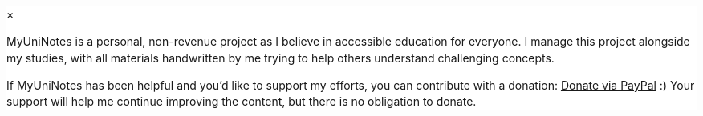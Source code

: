 


<div id="myModal" class="modal">
  <div class="modal-content">
    <span id="closeModal" class="close">&times;</span>
    <p class="modal-text">
      <span class="modal-highlight">MyUniNotes is a personal, non-revenue project as I believe in accessible education for everyone.</span> I manage this project alongside my studies, with all materials handwritten by me trying to help others understand challenging concepts.
    </p>
    <p class="modal-text">
      If MyUniNotes has been helpful and you’d like to support my efforts, <span class="modal-highlight"> you can contribute with a donation: <a class="modal-dono-link" href="https://paypal.me/myuninotes4u">Donate via PayPal</a> :) </span> Your support will help me continue improving the content, but there is no obligation to donate.
    </p>
  </div>
</div>

<script>
  // JavaScript to display the modal on page load
  document.addEventListener('DOMContentLoaded', function() {
    // Generate a random number between 1 and 1
    // Wanted it to load with a adjustable probability for every page load but did not work, as DOM is loaded only once. Therefore now loading it every time website is visited and DOM is loaded.
    const randomNumber = Math.floor(Math.random() * 1) + 1; 
    console.log(randomNumber)
    if (randomNumber === 1) {
      setTimeout(function() {
        const modal = document.getElementById('myModal');
        if (modal) {
          modal.classList.add('show');
        }
      }, 1000); // Adjust the delay as needed

      const closeModal = document.getElementById('closeModal');
      if (closeModal) {
        closeModal.addEventListener('click', function() {
          const modal = document.getElementById('myModal');
          if (modal) {
            modal.classList.remove('show');
          }
        });
      }
    } else {
      // Ensure the modal is hidden if the random number is not 1
      const modal = document.getElementById('myModal');
      if (modal) {
        modal.style.display = 'none';
      }
    }
  });
</script>

